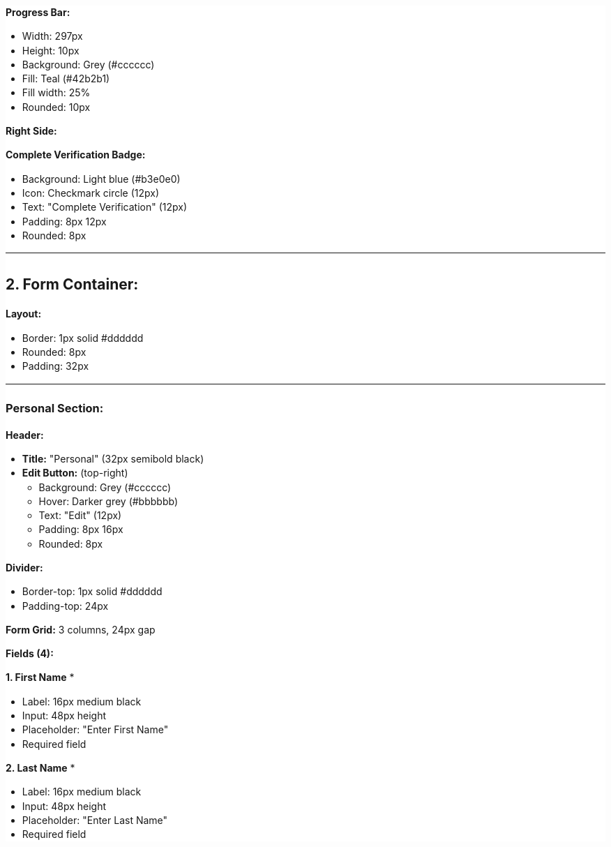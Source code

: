 **Progress Bar:**
- Width: 297px
- Height: 10px
- Background: Grey (#cccccc)
- Fill: Teal (#42b2b1)
- Fill width: 25%
- Rounded: 10px

**Right Side:**

**Complete Verification Badge:**
- Background: Light blue (#b3e0e0)
- Icon: Checkmark circle (12px)
- Text: "Complete Verification" (12px)
- Padding: 8px 12px
- Rounded: 8px

---

## **2. Form Container:**

**Layout:**
- Border: 1px solid #dddddd
- Rounded: 8px
- Padding: 32px

---

### **Personal Section:**

**Header:**
- **Title:** "Personal" (32px semibold black)
- **Edit Button:** (top-right)
  - Background: Grey (#cccccc)
  - Hover: Darker grey (#bbbbbb)
  - Text: "Edit" (12px)
  - Padding: 8px 16px
  - Rounded: 8px

**Divider:**
- Border-top: 1px solid #dddddd
- Padding-top: 24px

**Form Grid:** 3 columns, 24px gap

**Fields (4):**

**1. First Name** *
- Label: 16px medium black
- Input: 48px height
- Placeholder: "Enter First Name"
- Required field

**2. Last Name** *
- Label: 16px medium black
- Input: 48px height
- Placeholder: "Enter Last Name"
- Required field
